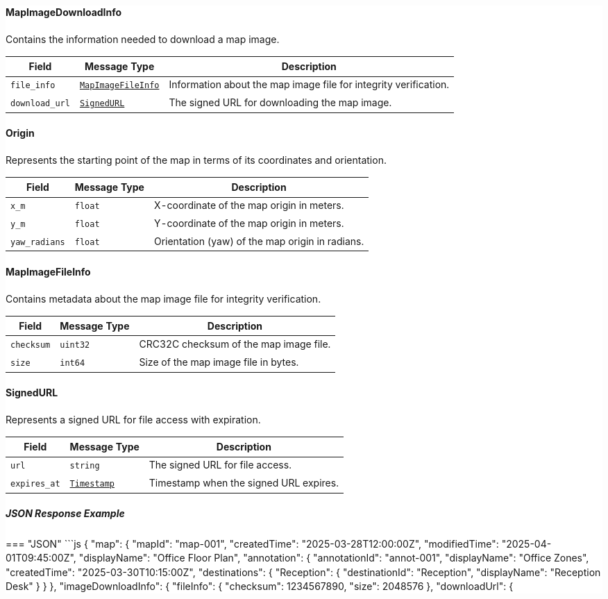 #### MapImageDownloadInfo
Contains the information needed to download a map image.

| Field | Message Type | Description |
|------|------|-------------|
| `file_info` | [`MapImageFileInfo`](#mapimagefileinfo) | Information about the map image file for integrity verification. |
| `download_url` | [`SignedURL`](#signedurl) | The signed URL for downloading the map image. |

#### Origin
Represents the starting point of the map in terms of its coordinates and orientation.

| Field | Message Type | Description |
|------|------|-------------|
| `x_m` | `float` | X-coordinate of the map origin in meters. |
| `y_m` | `float` | Y-coordinate of the map origin in meters. |
| `yaw_radians` | `float` | Orientation (yaw) of the map origin in radians. |

#### MapImageFileInfo
Contains metadata about the map image file for integrity verification.

| Field | Message Type | Description |
|------|------|-------------|
| `checksum` | `uint32` | CRC32C checksum of the map image file. |
| `size` | `int64` | Size of the map image file in bytes. |

#### SignedURL
Represents a signed URL for file access with expiration.

| Field | Message Type | Description |
|------|------|-------------|
| `url` | `string` | The signed URL for file access. |
| `expires_at` | [`Timestamp`](https://github.com/protocolbuffers/protobuf/blob/main/src/google/protobuf/timestamp.proto) | Timestamp when the signed URL expires. |


##### JSON Response Example
=== "JSON"
    ```js
      {
        "map": {
          "mapId": "map-001",
          "createdTime": "2025-03-28T12:00:00Z",
          "modifiedTime": "2025-04-01T09:45:00Z",
          "displayName": "Office Floor Plan",
          "annotation": {
            "annotationId": "annot-001",
            "displayName": "Office Zones",
            "createdTime": "2025-03-30T10:15:00Z",
            "destinations": {
              "Reception": {
                "destinationId": "Reception",
                "displayName": "Reception Desk"
              }
            }
          },
          "imageDownloadInfo": {
            "fileInfo": {
              "checksum": 1234567890,
              "size": 2048576
            },
            "downloadUrl": {